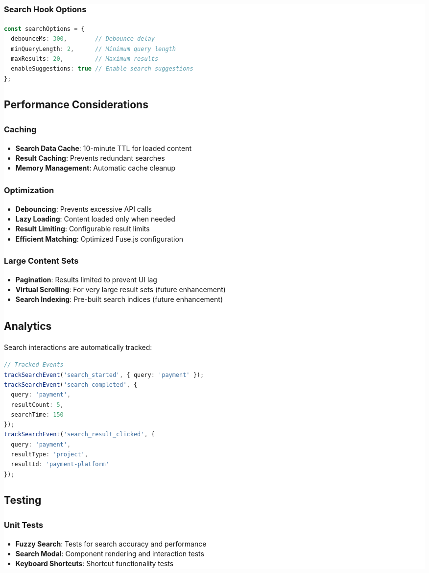 ### Search Hook Options
```typescript
const searchOptions = {
  debounceMs: 300,        // Debounce delay
  minQueryLength: 2,      // Minimum query length
  maxResults: 20,         // Maximum results
  enableSuggestions: true // Enable search suggestions
};
```

## Performance Considerations

### Caching
- **Search Data Cache**: 10-minute TTL for loaded content
- **Result Caching**: Prevents redundant searches
- **Memory Management**: Automatic cache cleanup

### Optimization
- **Debouncing**: Prevents excessive API calls
- **Lazy Loading**: Content loaded only when needed
- **Result Limiting**: Configurable result limits
- **Efficient Matching**: Optimized Fuse.js configuration

### Large Content Sets
- **Pagination**: Results limited to prevent UI lag
- **Virtual Scrolling**: For very large result sets (future enhancement)
- **Search Indexing**: Pre-built search indices (future enhancement)

## Analytics

Search interactions are automatically tracked:

```typescript
// Tracked Events
trackSearchEvent('search_started', { query: 'payment' });
trackSearchEvent('search_completed', { 
  query: 'payment', 
  resultCount: 5, 
  searchTime: 150 
});
trackSearchEvent('search_result_clicked', { 
  query: 'payment', 
  resultType: 'project', 
  resultId: 'payment-platform' 
});
```

## Testing

### Unit Tests
- **Fuzzy Search**: Tests for search accuracy and performance
- **Search Modal**: Component rendering and interaction tests
- **Keyboard Shortcuts**: Shortcut functionality tests
